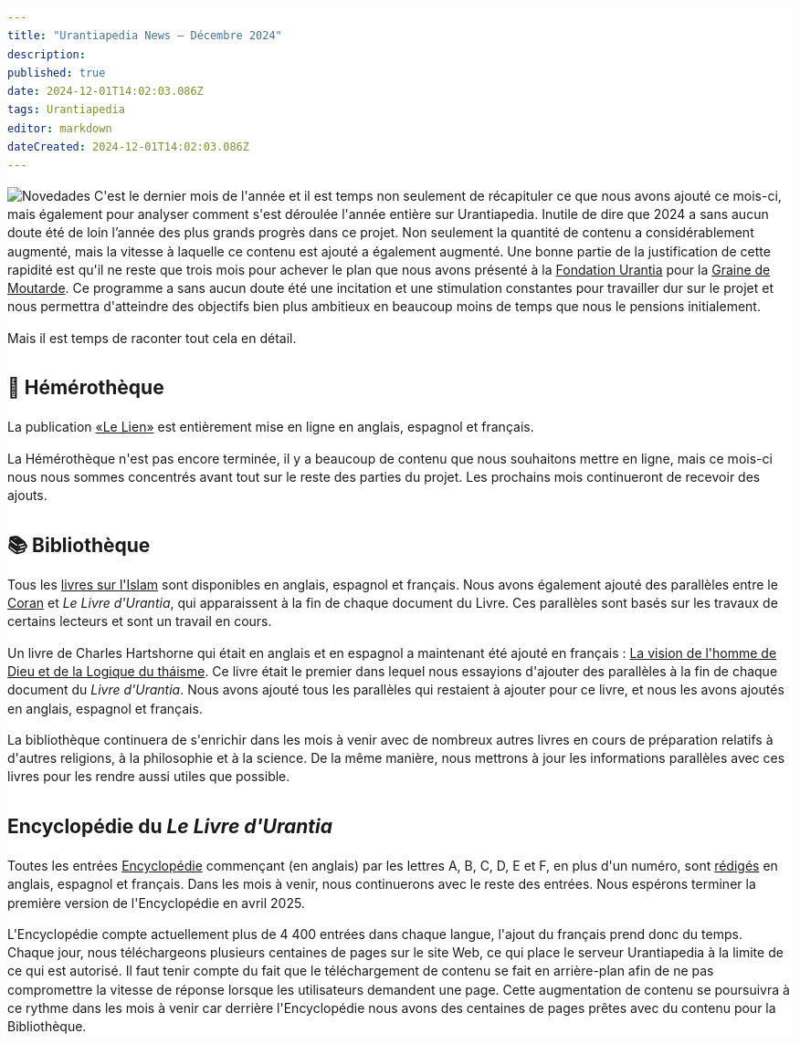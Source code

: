 ```yaml
---
title: "Urantiapedia News — Décembre 2024"
description:
published: true
date: 2024-12-01T14:02:03.086Z
tags: Urantiapedia
editor: markdown
dateCreated: 2024-12-01T14:02:03.086Z
---
```


<img src="/_assets/svg/icon-news.svg" alt="Novedades" style="width: 80px;"> C'est le dernier mois de l'année et il est temps non seulement de récapituler ce que nous avons ajouté ce mois-ci, mais également pour analyser comment s'est déroulée l'année entière sur Urantiapedia. Inutile de dire que 2024 a sans aucun doute été de loin l’année des plus grands progrès dans ce projet. Non seulement la quantité de contenu a considérablement augmenté, mais la vitesse à laquelle ce contenu est ajouté a également augmenté. Une bonne partie de la justification de cette rapidité est qu'il ne reste que trois mois pour achever le plan que nous avons présenté à la [Fondation Urantia](https://www.urantia.org/) pour la [Graine de Moutarde](https://www.urantia.org/news/2023-03/mustard-seed-grants-program). Ce programme a sans aucun doute été une incitation et une stimulation constantes pour travailler dur sur le projet et nous permettra d'atteindre des objectifs bien plus ambitieux en beaucoup moins de temps que nous le pensions initialement.

Mais il est temps de raconter tout cela en détail.

## :page_with_curl: Hémérothèque

La publication [«Le Lien»](/fr/index/articles_le_lien) est entièrement mise en ligne en anglais, espagnol et français.

La Hémérothèque n'est pas encore terminée, il y a beaucoup de contenu que nous souhaitons mettre en ligne, mais ce mois-ci nous nous sommes concentrés avant tout sur le reste des parties du projet. Les prochains mois continueront de recevoir des ajouts.

## :books: Bibliothèque

Tous les [livres sur l'Islam](/fr/index/books_islam) sont disponibles en anglais, espagnol et français. Nous avons également ajouté des parallèles entre le [Coran](/fr/book/Islam/Quran) et _Le Livre d'Urantia_, qui apparaissent à la fin de chaque document du Livre. Ces parallèles sont basés sur les travaux de certains lecteurs et sont un travail en cours.

Un livre de Charles Hartshorne qui était en anglais et en espagnol a maintenant été ajouté en français : [La vision de l'homme de Dieu et de la Logique du tháisme](/fr/book/Charles_Hartshorne/Mans_Vision_of_God). Ce livre était le premier dans lequel nous essayions d'ajouter des parallèles à la fin de chaque document du _Livre d'Urantia_. Nous avons ajouté tous les parallèles qui restaient à ajouter pour ce livre, et nous les avons ajoutés en anglais, espagnol et français.

La bibliothèque continuera de s'enrichir dans les mois à venir avec de nombreux autres livres en cours de préparation relatifs à d'autres religions, à la philosophie et à la science. De la même manière, nous mettrons à jour les informations parallèles avec ces livres pour les rendre aussi utiles que possible.

## Encyclopédie du _Le Livre d'Urantia_

Toutes les entrées [Encyclopédie](/fr/topic) commençant (en anglais) par les lettres A, B, C, D, E et F, en plus d'un numéro, sont [rédigés](/fr/index/topics) en anglais, espagnol et français. Dans les mois à venir, nous continuerons avec le reste des entrées. Nous espérons terminer la première version de l'Encyclopédie en avril 2025.

L'Encyclopédie compte actuellement plus de 4 400 entrées dans chaque langue, l'ajout du français prend donc du temps. Chaque jour, nous téléchargeons plusieurs centaines de pages sur le site Web, ce qui place le serveur Urantiapedia à la limite de ce qui est autorisé. Il faut tenir compte du fait que le téléchargement de contenu se fait en arrière-plan afin de ne pas compromettre la vitesse de réponse lorsque les utilisateurs demandent une page. Cette augmentation de contenu se poursuivra à ce rythme dans les mois à venir car derrière l'Encyclopédie nous avons des centaines de pages prêtes avec du contenu pour la Bibliothèque.
